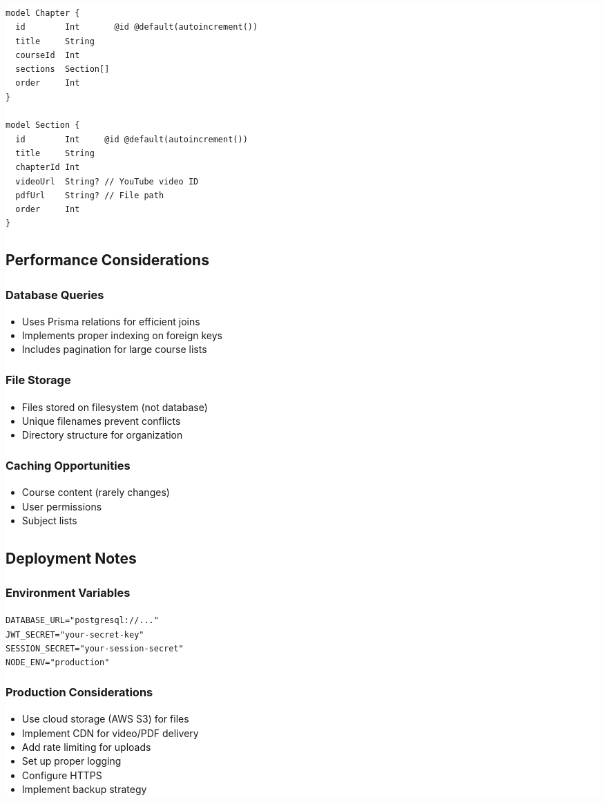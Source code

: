```prisma
model Chapter {
  id        Int       @id @default(autoincrement())
  title     String
  courseId  Int
  sections  Section[]
  order     Int
}

model Section {
  id        Int     @id @default(autoincrement())
  title     String
  chapterId Int
  videoUrl  String? // YouTube video ID
  pdfUrl    String? // File path
  order     Int
}
```

## Performance Considerations

### Database Queries
- Uses Prisma relations for efficient joins
- Implements proper indexing on foreign keys
- Includes pagination for large course lists

### File Storage
- Files stored on filesystem (not database)
- Unique filenames prevent conflicts
- Directory structure for organization

### Caching Opportunities
- Course content (rarely changes)
- User permissions
- Subject lists

## Deployment Notes

### Environment Variables
```env
DATABASE_URL="postgresql://..."
JWT_SECRET="your-secret-key"
SESSION_SECRET="your-session-secret"
NODE_ENV="production"
```

### Production Considerations
- Use cloud storage (AWS S3) for files
- Implement CDN for video/PDF delivery
- Add rate limiting for uploads
- Set up proper logging
- Configure HTTPS
- Implement backup strategy
